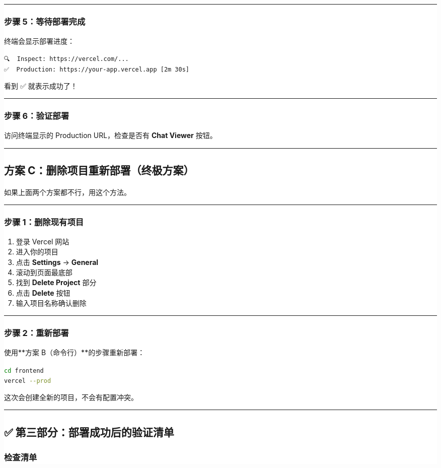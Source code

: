 
---

### 步骤 5：等待部署完成

终端会显示部署进度：

```
🔍  Inspect: https://vercel.com/...
✅  Production: https://your-app.vercel.app [2m 30s]
```

看到 ✅ 就表示成功了！

---

### 步骤 6：验证部署

访问终端显示的 Production URL，检查是否有 **Chat Viewer** 按钮。

---

## 方案 C：删除项目重新部署（终极方案）

如果上面两个方案都不行，用这个方法。

---

### 步骤 1：删除现有项目

1. 登录 Vercel 网站
2. 进入你的项目
3. 点击 **Settings** → **General**
4. 滚动到页面最底部
5. 找到 **Delete Project** 部分
6. 点击 **Delete** 按钮
7. 输入项目名称确认删除

---

### 步骤 2：重新部署

使用**方案 B（命令行）**的步骤重新部署：

```bash
cd frontend
vercel --prod
```

这次会创建全新的项目，不会有配置冲突。

---

## ✅ 第三部分：部署成功后的验证清单

### 检查清单
